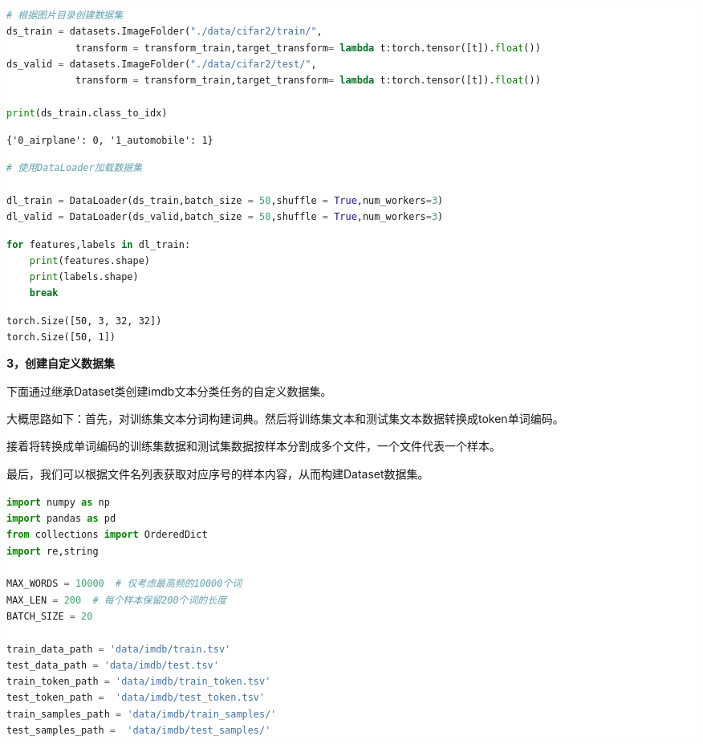 ```python
# 根据图片目录创建数据集
ds_train = datasets.ImageFolder("./data/cifar2/train/",
            transform = transform_train,target_transform= lambda t:torch.tensor([t]).float())
ds_valid = datasets.ImageFolder("./data/cifar2/test/",
            transform = transform_train,target_transform= lambda t:torch.tensor([t]).float())

print(ds_train.class_to_idx)

```

```
{'0_airplane': 0, '1_automobile': 1}
```

```python
# 使用DataLoader加载数据集

dl_train = DataLoader(ds_train,batch_size = 50,shuffle = True,num_workers=3)
dl_valid = DataLoader(ds_valid,batch_size = 50,shuffle = True,num_workers=3)
```

```python
for features,labels in dl_train:
    print(features.shape)
    print(labels.shape)
    break
```

```
torch.Size([50, 3, 32, 32])
torch.Size([50, 1])
```

```python

```

**3，创建自定义数据集**


下面通过继承Dataset类创建imdb文本分类任务的自定义数据集。

大概思路如下：首先，对训练集文本分词构建词典。然后将训练集文本和测试集文本数据转换成token单词编码。

接着将转换成单词编码的训练集数据和测试集数据按样本分割成多个文件，一个文件代表一个样本。

最后，我们可以根据文件名列表获取对应序号的样本内容，从而构建Dataset数据集。


```python
import numpy as np 
import pandas as pd 
from collections import OrderedDict
import re,string

MAX_WORDS = 10000  # 仅考虑最高频的10000个词
MAX_LEN = 200  # 每个样本保留200个词的长度
BATCH_SIZE = 20 

train_data_path = 'data/imdb/train.tsv'
test_data_path = 'data/imdb/test.tsv'
train_token_path = 'data/imdb/train_token.tsv'
test_token_path =  'data/imdb/test_token.tsv'
train_samples_path = 'data/imdb/train_samples/'
test_samples_path =  'data/imdb/test_samples/'
```
